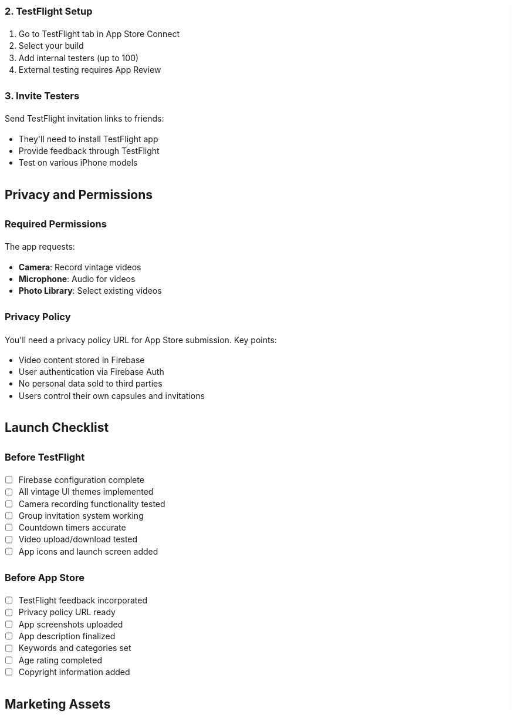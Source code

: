 ### 2. TestFlight Setup
1. Go to TestFlight tab in App Store Connect
2. Select your build
3. Add internal testers (up to 100)
4. External testing requires App Review

### 3. Invite Testers
Send TestFlight invitation links to friends:
- They'll need to install TestFlight app
- Provide feedback through TestFlight
- Test on various iPhone models

## Privacy and Permissions

### Required Permissions
The app requests:
- **Camera**: Record vintage videos
- **Microphone**: Audio for videos
- **Photo Library**: Select existing videos

### Privacy Policy
You'll need a privacy policy URL for App Store submission. Key points:
- Video content stored in Firebase
- User authentication via Firebase Auth
- No personal data sold to third parties
- Users control their own capsules and invitations

## Launch Checklist

### Before TestFlight
- [ ] Firebase configuration complete
- [ ] All vintage UI themes implemented
- [ ] Camera recording functionality tested
- [ ] Group invitation system working
- [ ] Countdown timers accurate
- [ ] Video upload/download tested
- [ ] App icons and launch screen added

### Before App Store
- [ ] TestFlight feedback incorporated
- [ ] Privacy policy URL ready
- [ ] App screenshots uploaded
- [ ] App description finalized
- [ ] Keywords and categories set
- [ ] Age rating completed
- [ ] Copyright information added

## Marketing Assets
